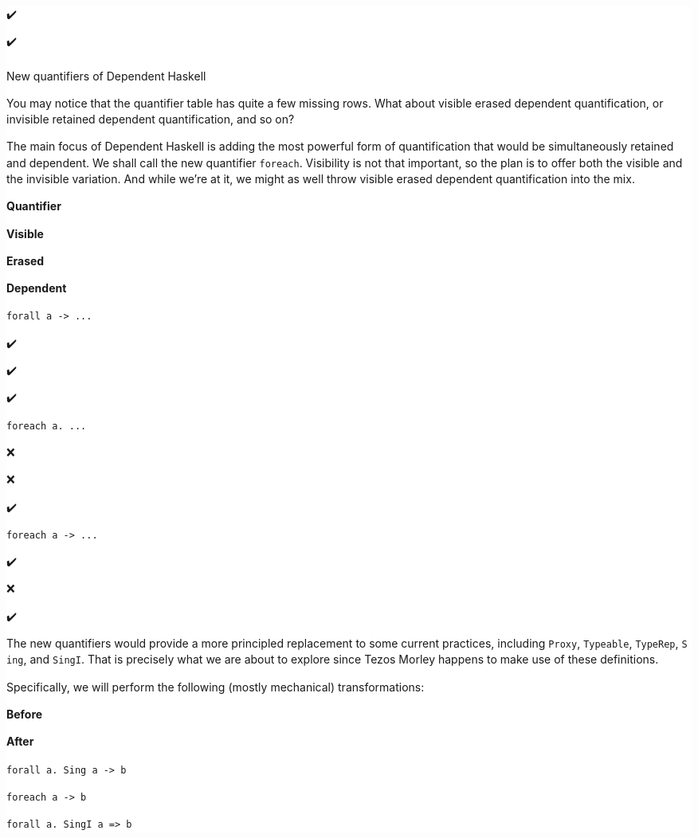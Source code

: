 ✔️

✔️

### 

New quantifiers of Dependent Haskell

You may notice that the quantifier table has quite a few missing rows. What about visible erased dependent quantification, or invisible retained dependent quantification, and so on?

The main focus of Dependent Haskell is adding the most powerful form of quantification that would be simultaneously retained and dependent. We shall call the new quantifier `foreach`. Visibility is not that important, so the plan is to offer both the visible and the invisible variation. And while we’re at it, we might as well throw visible erased dependent quantification into the mix.

__Quantifier__

__Visible__

__Erased__

__Dependent__

`forall a -> ...`

✔️

✔️

✔️

`foreach a. ...`

❌

❌

✔️

`foreach a -> ...`

✔️

❌

✔️

The new quantifiers would provide a more principled replacement to some current practices, including `Proxy`, `Typeable`, `TypeRep`, `Sing`, and `SingI`. That is precisely what we are about to explore since Tezos Morley happens to make use of these definitions.

Specifically, we will perform the following (mostly mechanical) transformations:

__Before__

__After__

`forall a. Sing a -> b`

`foreach a -> b`

`forall a. SingI a => b`
